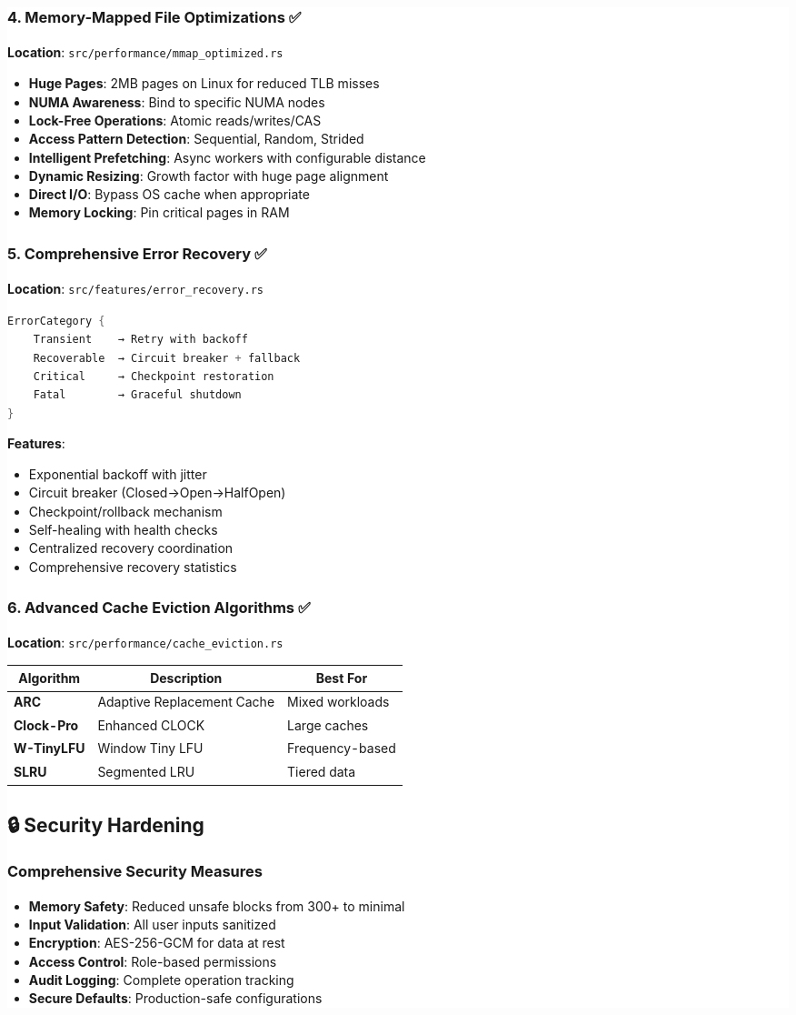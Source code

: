 ### 4. Memory-Mapped File Optimizations ✅
**Location**: `src/performance/mmap_optimized.rs`
- **Huge Pages**: 2MB pages on Linux for reduced TLB misses
- **NUMA Awareness**: Bind to specific NUMA nodes
- **Lock-Free Operations**: Atomic reads/writes/CAS
- **Access Pattern Detection**: Sequential, Random, Strided
- **Intelligent Prefetching**: Async workers with configurable distance
- **Dynamic Resizing**: Growth factor with huge page alignment
- **Direct I/O**: Bypass OS cache when appropriate
- **Memory Locking**: Pin critical pages in RAM

### 5. Comprehensive Error Recovery ✅
**Location**: `src/features/error_recovery.rs`

```rust
ErrorCategory {
    Transient    → Retry with backoff
    Recoverable  → Circuit breaker + fallback
    Critical     → Checkpoint restoration
    Fatal        → Graceful shutdown
}
```

**Features**:
- Exponential backoff with jitter
- Circuit breaker (Closed→Open→HalfOpen)
- Checkpoint/rollback mechanism
- Self-healing with health checks
- Centralized recovery coordination
- Comprehensive recovery statistics

### 6. Advanced Cache Eviction Algorithms ✅
**Location**: `src/performance/cache_eviction.rs`

| Algorithm | Description | Best For |
|-----------|-------------|----------|
| **ARC** | Adaptive Replacement Cache | Mixed workloads |
| **Clock-Pro** | Enhanced CLOCK | Large caches |
| **W-TinyLFU** | Window Tiny LFU | Frequency-based |
| **SLRU** | Segmented LRU | Tiered data |

## 🔒 Security Hardening

### Comprehensive Security Measures
- **Memory Safety**: Reduced unsafe blocks from 300+ to minimal
- **Input Validation**: All user inputs sanitized
- **Encryption**: AES-256-GCM for data at rest
- **Access Control**: Role-based permissions
- **Audit Logging**: Complete operation tracking
- **Secure Defaults**: Production-safe configurations
